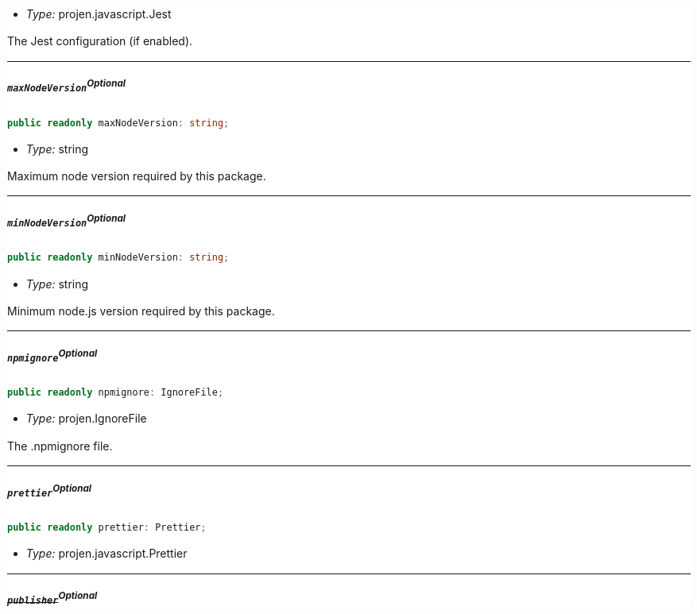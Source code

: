 - *Type:* projen.javascript.Jest

The Jest configuration (if enabled).

---

##### `maxNodeVersion`<sup>Optional</sup> <a name="maxNodeVersion" id="ts-cdk-pipeline-app.CDKPipelineApp.property.maxNodeVersion"></a>

```typescript
public readonly maxNodeVersion: string;
```

- *Type:* string

Maximum node version required by this package.

---

##### `minNodeVersion`<sup>Optional</sup> <a name="minNodeVersion" id="ts-cdk-pipeline-app.CDKPipelineApp.property.minNodeVersion"></a>

```typescript
public readonly minNodeVersion: string;
```

- *Type:* string

Minimum node.js version required by this package.

---

##### `npmignore`<sup>Optional</sup> <a name="npmignore" id="ts-cdk-pipeline-app.CDKPipelineApp.property.npmignore"></a>

```typescript
public readonly npmignore: IgnoreFile;
```

- *Type:* projen.IgnoreFile

The .npmignore file.

---

##### `prettier`<sup>Optional</sup> <a name="prettier" id="ts-cdk-pipeline-app.CDKPipelineApp.property.prettier"></a>

```typescript
public readonly prettier: Prettier;
```

- *Type:* projen.javascript.Prettier

---

##### ~~`publisher`~~<sup>Optional</sup> <a name="publisher" id="ts-cdk-pipeline-app.CDKPipelineApp.property.publisher"></a>
